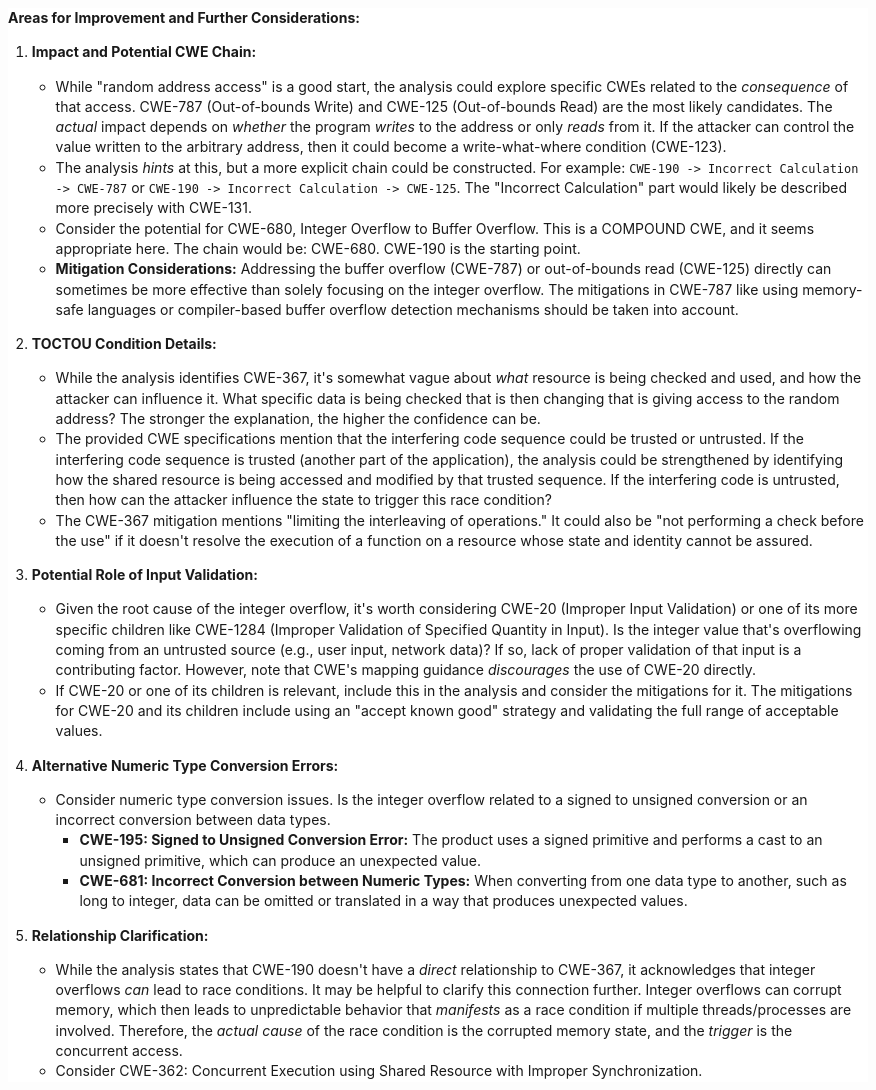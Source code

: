 **Areas for Improvement and Further Considerations:**

1.  **Impact and Potential CWE Chain:**
    *   While "random address access" is a good start, the analysis could explore specific CWEs related to the *consequence* of that access.  CWE-787 (Out-of-bounds Write) and CWE-125 (Out-of-bounds Read) are the most likely candidates.  The *actual* impact depends on *whether* the program *writes* to the address or only *reads* from it.  If the attacker can control the value written to the arbitrary address, then it could become a write-what-where condition (CWE-123).
    *   The analysis *hints* at this, but a more explicit chain could be constructed.  For example:  `CWE-190 -> Incorrect Calculation -> CWE-787` or `CWE-190 -> Incorrect Calculation -> CWE-125`.   The "Incorrect Calculation" part would likely be described more precisely with CWE-131.
    *   Consider the potential for CWE-680, Integer Overflow to Buffer Overflow. This is a COMPOUND CWE, and it seems appropriate here.  The chain would be: CWE-680.  CWE-190 is the starting point.
    *   **Mitigation Considerations:**  Addressing the buffer overflow (CWE-787) or out-of-bounds read (CWE-125) directly can sometimes be more effective than solely focusing on the integer overflow. The mitigations in CWE-787 like using memory-safe languages or compiler-based buffer overflow detection mechanisms should be taken into account.

2.  **TOCTOU Condition Details:**
    *   While the analysis identifies CWE-367, it's somewhat vague about *what* resource is being checked and used, and how the attacker can influence it.  What specific data is being checked that is then changing that is giving access to the random address?  The stronger the explanation, the higher the confidence can be.
    *   The provided CWE specifications mention that the interfering code sequence could be trusted or untrusted. If the interfering code sequence is trusted (another part of the application), the analysis could be strengthened by identifying how the shared resource is being accessed and modified by that trusted sequence.  If the interfering code is untrusted, then how can the attacker influence the state to trigger this race condition?
    *   The CWE-367 mitigation mentions "limiting the interleaving of operations." It could also be "not performing a check before the use" if it doesn't resolve the execution of a function on a resource whose state and identity cannot be assured.

3.  **Potential Role of Input Validation:**
    *   Given the root cause of the integer overflow, it's worth considering CWE-20 (Improper Input Validation) or one of its more specific children like CWE-1284 (Improper Validation of Specified Quantity in Input). Is the integer value that's overflowing coming from an untrusted source (e.g., user input, network data)? If so, lack of proper validation of that input is a contributing factor.  However, note that CWE's mapping guidance *discourages* the use of CWE-20 directly.
    *   If CWE-20 or one of its children is relevant, include this in the analysis and consider the mitigations for it.  The mitigations for CWE-20 and its children include using an "accept known good" strategy and validating the full range of acceptable values.

4.  **Alternative Numeric Type Conversion Errors:**
    * Consider numeric type conversion issues. Is the integer overflow related to a signed to unsigned conversion or an incorrect conversion between data types.
        * **CWE-195: Signed to Unsigned Conversion Error:** The product uses a signed primitive and performs a cast to an unsigned primitive, which can produce an unexpected value.
        * **CWE-681: Incorrect Conversion between Numeric Types:** When converting from one data type to another, such as long to integer, data can be omitted or translated in a way that produces unexpected values.

5.  **Relationship Clarification:**
    *   While the analysis states that CWE-190 doesn't have a *direct* relationship to CWE-367, it acknowledges that integer overflows *can* lead to race conditions. It may be helpful to clarify this connection further. Integer overflows can corrupt memory, which then leads to unpredictable behavior that *manifests* as a race condition if multiple threads/processes are involved. Therefore, the *actual cause* of the race condition is the corrupted memory state, and the *trigger* is the concurrent access.
    *   Consider CWE-362: Concurrent Execution using Shared Resource with Improper Synchronization.
